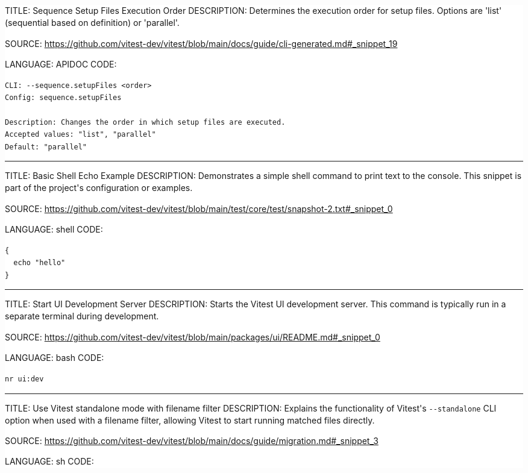 TITLE: Sequence Setup Files Execution Order
DESCRIPTION: Determines the execution order for setup files. Options are 'list' (sequential based on definition) or 'parallel'.

SOURCE: <https://github.com/vitest-dev/vitest/blob/main/docs/guide/cli-generated.md#_snippet_19>

LANGUAGE: APIDOC
CODE:

```
CLI: --sequence.setupFiles <order>
Config: sequence.setupFiles

Description: Changes the order in which setup files are executed.
Accepted values: "list", "parallel"
Default: "parallel"
```

---

TITLE: Basic Shell Echo Example
DESCRIPTION: Demonstrates a simple shell command to print text to the console. This snippet is part of the project's configuration or examples.

SOURCE: <https://github.com/vitest-dev/vitest/blob/main/test/core/test/snapshot-2.txt#_snippet_0>

LANGUAGE: shell
CODE:

```
{
  echo "hello"
}
```

---

TITLE: Start UI Development Server
DESCRIPTION: Starts the Vitest UI development server. This command is typically run in a separate terminal during development.

SOURCE: <https://github.com/vitest-dev/vitest/blob/main/packages/ui/README.md#_snippet_0>

LANGUAGE: bash
CODE:

```
nr ui:dev
```

---

TITLE: Use Vitest standalone mode with filename filter
DESCRIPTION: Explains the functionality of Vitest's `--standalone` CLI option when used with a filename filter, allowing Vitest to start running matched files directly.

SOURCE: <https://github.com/vitest-dev/vitest/blob/main/docs/guide/migration.md#_snippet_3>

LANGUAGE: sh
CODE:
